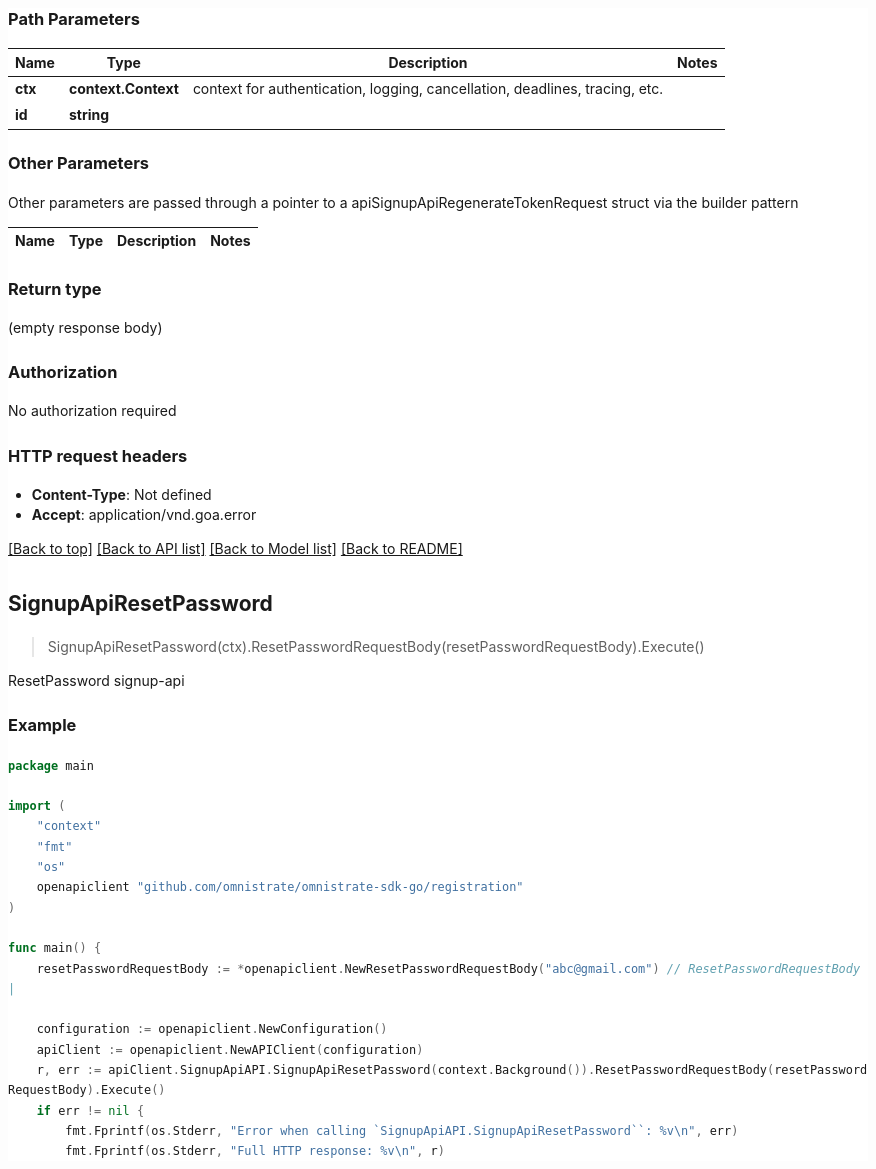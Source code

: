 ### Path Parameters


Name | Type | Description  | Notes
------------- | ------------- | ------------- | -------------
**ctx** | **context.Context** | context for authentication, logging, cancellation, deadlines, tracing, etc.
**id** | **string** |  | 

### Other Parameters

Other parameters are passed through a pointer to a apiSignupApiRegenerateTokenRequest struct via the builder pattern


Name | Type | Description  | Notes
------------- | ------------- | ------------- | -------------


### Return type

 (empty response body)

### Authorization

No authorization required

### HTTP request headers

- **Content-Type**: Not defined
- **Accept**: application/vnd.goa.error

[[Back to top]](#) [[Back to API list]](../README.md#documentation-for-api-endpoints)
[[Back to Model list]](../README.md#documentation-for-models)
[[Back to README]](../README.md)


## SignupApiResetPassword

> SignupApiResetPassword(ctx).ResetPasswordRequestBody(resetPasswordRequestBody).Execute()

ResetPassword signup-api

### Example

```go
package main

import (
	"context"
	"fmt"
	"os"
	openapiclient "github.com/omnistrate/omnistrate-sdk-go/registration"
)

func main() {
	resetPasswordRequestBody := *openapiclient.NewResetPasswordRequestBody("abc@gmail.com") // ResetPasswordRequestBody | 

	configuration := openapiclient.NewConfiguration()
	apiClient := openapiclient.NewAPIClient(configuration)
	r, err := apiClient.SignupApiAPI.SignupApiResetPassword(context.Background()).ResetPasswordRequestBody(resetPasswordRequestBody).Execute()
	if err != nil {
		fmt.Fprintf(os.Stderr, "Error when calling `SignupApiAPI.SignupApiResetPassword``: %v\n", err)
		fmt.Fprintf(os.Stderr, "Full HTTP response: %v\n", r)
```